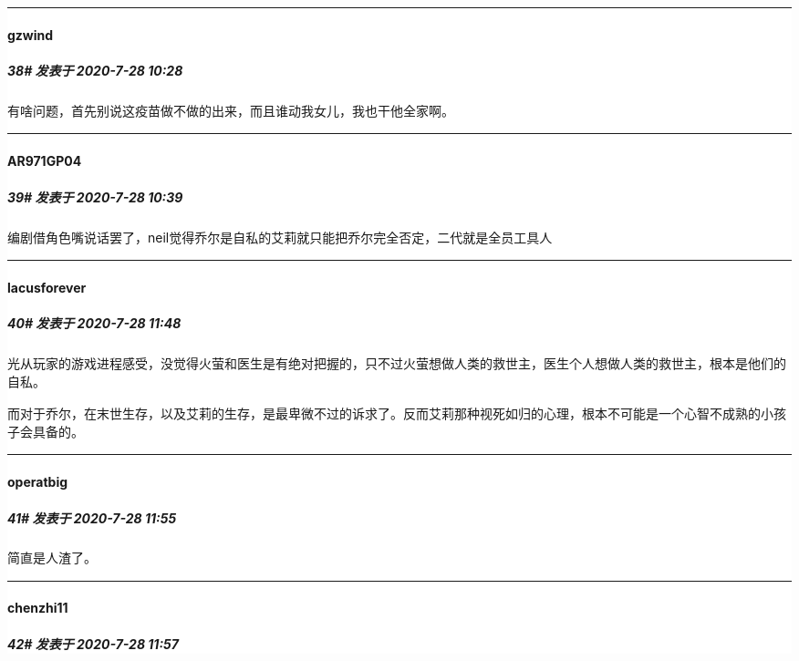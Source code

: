 *****

####  gzwind  
##### 38#       发表于 2020-7-28 10:28




有啥问题，首先别说这疫苗做不做的出来，而且谁动我女儿，我也干他全家啊。<strong></strong>







*****

####  AR971GP04  
##### 39#       发表于 2020-7-28 10:39




编剧借角色嘴说话罢了，neil觉得乔尔是自私的艾莉就只能把乔尔完全否定，二代就是全员工具人







*****

####  lacusforever  
##### 40#       发表于 2020-7-28 11:48




光从玩家的游戏进程感受，没觉得火萤和医生是有绝对把握的，只不过火萤想做人类的救世主，医生个人想做人类的救世主，根本是他们的自私。

而对于乔尔，在末世生存，以及艾莉的生存，是最卑微不过的诉求了。反而艾莉那种视死如归的心理，根本不可能是一个心智不成熟的小孩子会具备的。







*****

####  operatbig  
##### 41#       发表于 2020-7-28 11:55




简直是人渣了。







*****

####  chenzhi11  
##### 42#       发表于 2020-7-28 11:57
